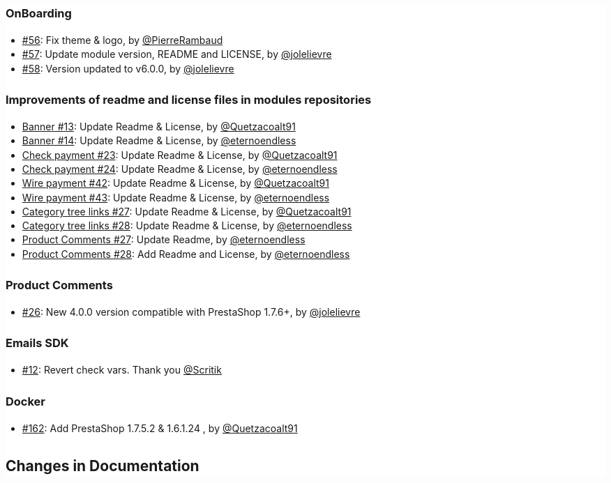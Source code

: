 
### OnBoarding

* [#56](https://github.com/PrestaShop/welcome/pull/56): Fix theme & logo, by [@PierreRambaud](https://github.com/PierreRambaud)
* [#57](https://github.com/PrestaShop/welcome/pull/57): Update module version, README and LICENSE, by [@jolelievre](https://github.com/jolelievre)
* [#58](https://github.com/PrestaShop/welcome/pull/58): Version updated to v6.0.0, by [@jolelievre](https://github.com/jolelievre)


### Improvements of readme and license files in modules repositories

* [Banner #13](https://github.com/PrestaShop/ps_banner/pull/13): Update Readme & License, by [@Quetzacoalt91](https://github.com/Quetzacoalt91)
* [Banner #14](https://github.com/PrestaShop/ps_banner/pull/14): Update Readme & License, by [@eternoendless](https://github.com/eternoendless)
* [Check payment #23](https://github.com/PrestaShop/ps_checkpayment/pull/23): Update Readme & License, by [@Quetzacoalt91](https://github.com/Quetzacoalt91)
* [Check payment #24](https://github.com/PrestaShop/ps_checkpayment/pull/24): Update Readme & License, by [@eternoendless](https://github.com/eternoendless)
* [Wire payment #42](https://github.com/PrestaShop/ps_wirepayment/pull/42): Update Readme & License, by [@Quetzacoalt91](https://github.com/Quetzacoalt91)
* [Wire payment #43](https://github.com/PrestaShop/ps_wirepayment/pull/43): Update Readme & License, by [@eternoendless](https://github.com/eternoendless)
* [Category tree links #27](https://github.com/PrestaShop/ps_categorytree/pull/27): Update Readme & License, by [@Quetzacoalt91](https://github.com/Quetzacoalt91)
* [Category tree links #28](https://github.com/PrestaShop/ps_categorytree/pull/28):  Update Readme & License, by [@eternoendless](https://github.com/eternoendless)
* [Product Comments #27](https://github.com/PrestaShop/productcomments/pull/27): Update Readme, by [@eternoendless](https://github.com/eternoendless)
* [Product Comments #28](https://github.com/PrestaShop/productcomments/pull/28): Add Readme and License, by [@eternoendless](https://github.com/eternoendless)


### Product Comments

* [#26](https://github.com/PrestaShop/productcomments/pull/26): New 4.0.0 version compatible with PrestaShop 1.7.6+, by [@jolelievre](https://github.com/jolelievre)


### Emails SDK

* [#12](https://github.com/PrestaShop/email-templates-sdk/pull/12): Revert check vars. Thank you [@Scritik](https://github.com/Scritik)


### Docker

* [#162](https://github.com/PrestaShop/docker/pull/162):  Add PrestaShop 1.7.5.2 & 1.6.1.24 , by [@Quetzacoalt91](https://github.com/Quetzacoalt91)


## Changes in Documentation
